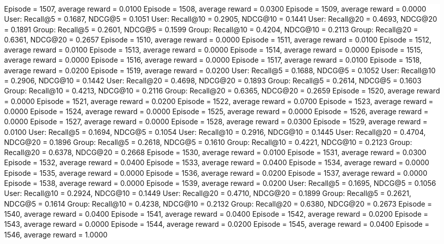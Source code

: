 Episode = 1507, average reward = 0.0100
Episode = 1508, average reward = 0.0300
Episode = 1509, average reward = 0.0000
User: Recall@5 = 0.1687, NDCG@5 = 0.1051
User: Recall@10 = 0.2905, NDCG@10 = 0.1441
User: Recall@20 = 0.4693, NDCG@20 = 0.1891
Group: Recall@5 = 0.2601, NDCG@5 = 0.1599
Group: Recall@10 = 0.4204, NDCG@10 = 0.2113
Group: Recall@20 = 0.6361, NDCG@20 = 0.2657
Episode = 1510, average reward = 0.0000
Episode = 1511, average reward = 0.0100
Episode = 1512, average reward = 0.0100
Episode = 1513, average reward = 0.0000
Episode = 1514, average reward = 0.0000
Episode = 1515, average reward = 0.0000
Episode = 1516, average reward = 0.0000
Episode = 1517, average reward = 0.0100
Episode = 1518, average reward = 0.0200
Episode = 1519, average reward = 0.0200
User: Recall@5 = 0.1688, NDCG@5 = 0.1052
User: Recall@10 = 0.2906, NDCG@10 = 0.1442
User: Recall@20 = 0.4698, NDCG@20 = 0.1893
Group: Recall@5 = 0.2614, NDCG@5 = 0.1603
Group: Recall@10 = 0.4213, NDCG@10 = 0.2116
Group: Recall@20 = 0.6365, NDCG@20 = 0.2659
Episode = 1520, average reward = 0.0000
Episode = 1521, average reward = 0.0200
Episode = 1522, average reward = 0.0700
Episode = 1523, average reward = 0.0000
Episode = 1524, average reward = 0.0000
Episode = 1525, average reward = 0.0000
Episode = 1526, average reward = 0.0000
Episode = 1527, average reward = 0.0000
Episode = 1528, average reward = 0.0300
Episode = 1529, average reward = 0.0100
User: Recall@5 = 0.1694, NDCG@5 = 0.1054
User: Recall@10 = 0.2916, NDCG@10 = 0.1445
User: Recall@20 = 0.4704, NDCG@20 = 0.1896
Group: Recall@5 = 0.2618, NDCG@5 = 0.1610
Group: Recall@10 = 0.4221, NDCG@10 = 0.2123
Group: Recall@20 = 0.6378, NDCG@20 = 0.2668
Episode = 1530, average reward = 0.0100
Episode = 1531, average reward = 0.0300
Episode = 1532, average reward = 0.0400
Episode = 1533, average reward = 0.0400
Episode = 1534, average reward = 0.0000
Episode = 1535, average reward = 0.0000
Episode = 1536, average reward = 0.0200
Episode = 1537, average reward = 0.0000
Episode = 1538, average reward = 0.0000
Episode = 1539, average reward = 0.0200
User: Recall@5 = 0.1695, NDCG@5 = 0.1056
User: Recall@10 = 0.2924, NDCG@10 = 0.1449
User: Recall@20 = 0.4710, NDCG@20 = 0.1899
Group: Recall@5 = 0.2621, NDCG@5 = 0.1614
Group: Recall@10 = 0.4238, NDCG@10 = 0.2132
Group: Recall@20 = 0.6380, NDCG@20 = 0.2673
Episode = 1540, average reward = 0.0400
Episode = 1541, average reward = 0.0400
Episode = 1542, average reward = 0.0200
Episode = 1543, average reward = 0.0000
Episode = 1544, average reward = 0.0200
Episode = 1545, average reward = 0.0400
Episode = 1546, average reward = 1.0000